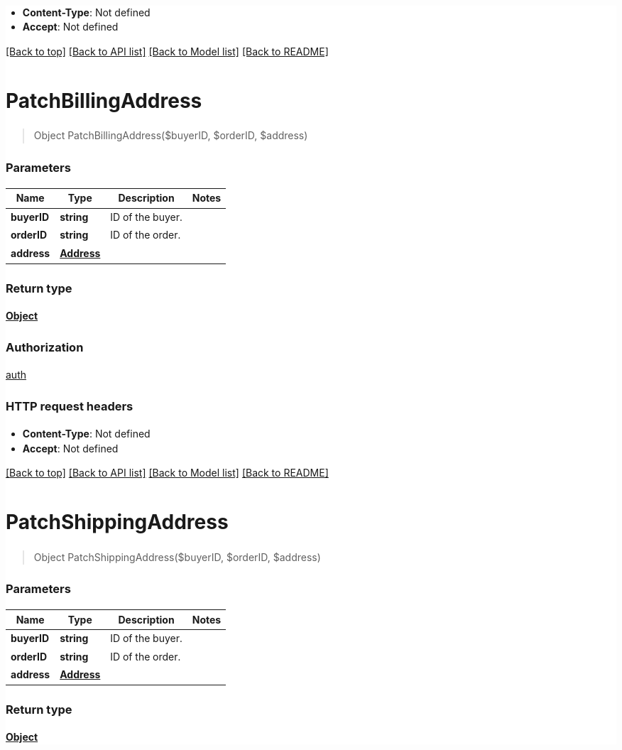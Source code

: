  - **Content-Type**: Not defined
 - **Accept**: Not defined

[[Back to top]](#) [[Back to API list]](../README.md#documentation-for-api-endpoints) [[Back to Model list]](../README.md#documentation-for-models) [[Back to README]](../README.md)

# **PatchBillingAddress**
> Object PatchBillingAddress($buyerID, $orderID, $address)




### Parameters

Name | Type | Description  | Notes
------------- | ------------- | ------------- | -------------
 **buyerID** | **string**| ID of the buyer. | 
 **orderID** | **string**| ID of the order. | 
 **address** | [**Address**](Address.md)|  | 

### Return type

[**Object**](object.md)

### Authorization

[auth](../README.md#auth)

### HTTP request headers

 - **Content-Type**: Not defined
 - **Accept**: Not defined

[[Back to top]](#) [[Back to API list]](../README.md#documentation-for-api-endpoints) [[Back to Model list]](../README.md#documentation-for-models) [[Back to README]](../README.md)

# **PatchShippingAddress**
> Object PatchShippingAddress($buyerID, $orderID, $address)




### Parameters

Name | Type | Description  | Notes
------------- | ------------- | ------------- | -------------
 **buyerID** | **string**| ID of the buyer. | 
 **orderID** | **string**| ID of the order. | 
 **address** | [**Address**](Address.md)|  | 

### Return type

[**Object**](object.md)
